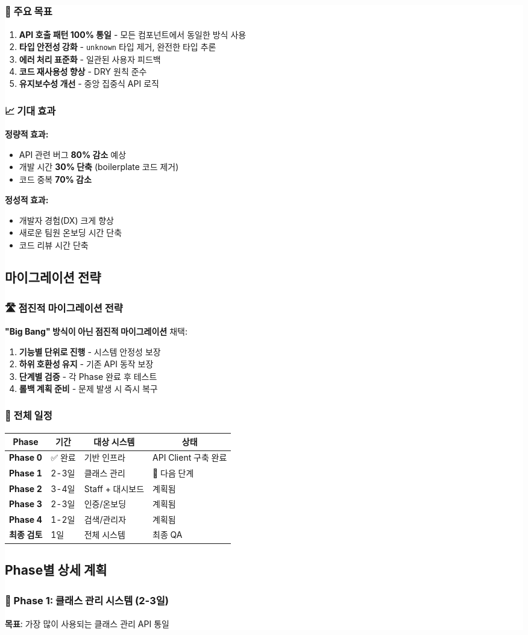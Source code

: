 ### 🎯 주요 목표

1. **API 호출 패턴 100% 통일** - 모든 컴포넌트에서 동일한 방식 사용
2. **타입 안전성 강화** - `unknown` 타입 제거, 완전한 타입 추론
3. **에러 처리 표준화** - 일관된 사용자 피드백
4. **코드 재사용성 향상** - DRY 원칙 준수
5. **유지보수성 개선** - 중앙 집중식 API 로직

### 📈 기대 효과

**정량적 효과:**
- API 관련 버그 **80% 감소** 예상
- 개발 시간 **30% 단축** (boilerplate 코드 제거)
- 코드 중복 **70% 감소**

**정성적 효과:**
- 개발자 경험(DX) 크게 향상
- 새로운 팀원 온보딩 시간 단축
- 코드 리뷰 시간 단축

## 마이그레이션 전략

### 🛣️ 점진적 마이그레이션 전략

**"Big Bang" 방식이 아닌 점진적 마이그레이션** 채택:

1. **기능별 단위로 진행** - 시스템 안정성 보장
2. **하위 호환성 유지** - 기존 API 동작 보장
3. **단계별 검증** - 각 Phase 완료 후 테스트
4. **롤백 계획 준비** - 문제 발생 시 즉시 복구

### 📅 전체 일정

| Phase | 기간 | 대상 시스템 | 상태 |
|-------|------|-------------|------|
| **Phase 0** | ✅ 완료 | 기반 인프라 | API Client 구축 완료 |
| **Phase 1** | 2-3일 | 클래스 관리 | 🎯 다음 단계 |
| **Phase 2** | 3-4일 | Staff + 대시보드 | 계획됨 |
| **Phase 3** | 2-3일 | 인증/온보딩 | 계획됨 |
| **Phase 4** | 1-2일 | 검색/관리자 | 계획됨 |
| **최종 검토** | 1일 | 전체 시스템 | 최종 QA |

## Phase별 상세 계획

### 🚀 Phase 1: 클래스 관리 시스템 (2-3일)

**목표**: 가장 많이 사용되는 클래스 관리 API 통일
